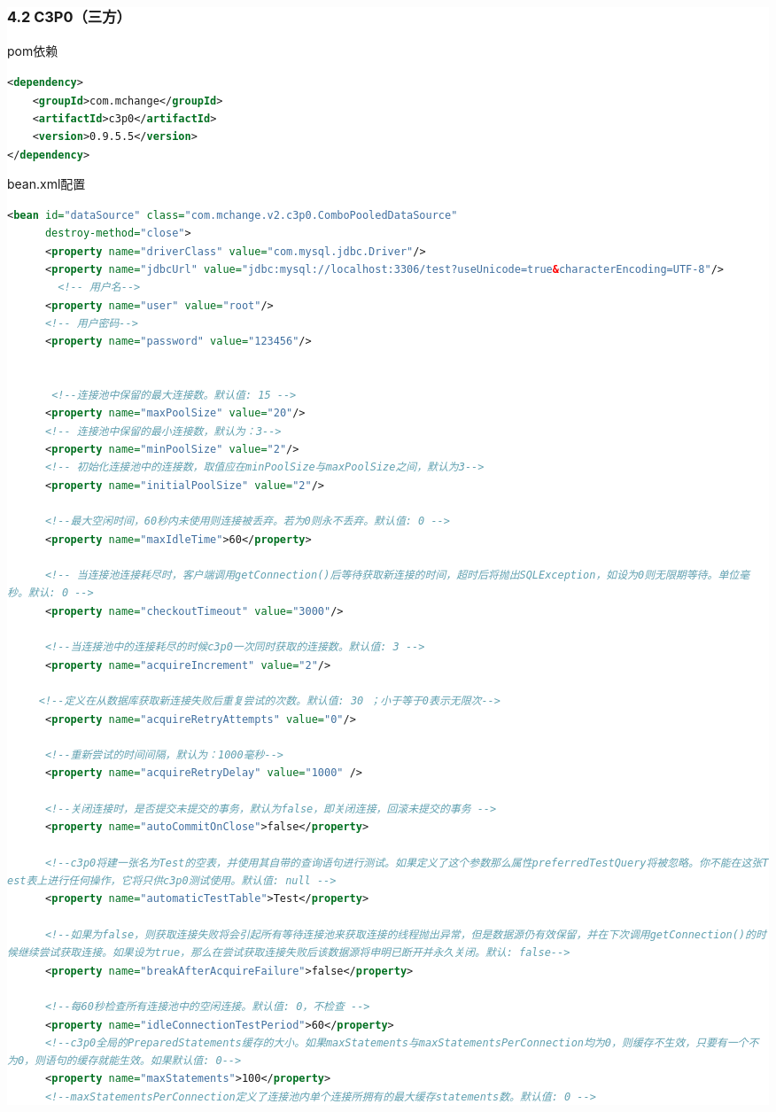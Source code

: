 ### 4.2 C3P0（三方）

pom依赖

```xml
<dependency>
    <groupId>com.mchange</groupId>
    <artifactId>c3p0</artifactId>
    <version>0.9.5.5</version>
</dependency>
```

bean.xml配置

```xml
<bean id="dataSource" class="com.mchange.v2.c3p0.ComboPooledDataSource"
      destroy-method="close">
      <property name="driverClass" value="com.mysql.jdbc.Driver"/>
      <property name="jdbcUrl" value="jdbc:mysql://localhost:3306/test?useUnicode=true&characterEncoding=UTF-8"/>
	    <!-- 用户名-->
      <property name="user" value="root"/>
      <!-- 用户密码-->
      <property name="password" value="123456"/>
    

       <!--连接池中保留的最大连接数。默认值: 15 --> 
      <property name="maxPoolSize" value="20"/>
      <!-- 连接池中保留的最小连接数，默认为：3-->
      <property name="minPoolSize" value="2"/>
      <!-- 初始化连接池中的连接数，取值应在minPoolSize与maxPoolSize之间，默认为3-->
      <property name="initialPoolSize" value="2"/>

      <!--最大空闲时间，60秒内未使用则连接被丢弃。若为0则永不丢弃。默认值: 0 --> 
      <property name="maxIdleTime">60</property>

      <!-- 当连接池连接耗尽时，客户端调用getConnection()后等待获取新连接的时间，超时后将抛出SQLException，如设为0则无限期等待。单位毫秒。默认: 0 --> 
      <property name="checkoutTimeout" value="3000"/>

      <!--当连接池中的连接耗尽的时候c3p0一次同时获取的连接数。默认值: 3 --> 
      <property name="acquireIncrement" value="2"/>

     <!--定义在从数据库获取新连接失败后重复尝试的次数。默认值: 30 ；小于等于0表示无限次--> 
      <property name="acquireRetryAttempts" value="0"/>

      <!--重新尝试的时间间隔，默认为：1000毫秒--> 
      <property name="acquireRetryDelay" value="1000" />

      <!--关闭连接时，是否提交未提交的事务，默认为false，即关闭连接，回滚未提交的事务 --> 
      <property name="autoCommitOnClose">false</property>

      <!--c3p0将建一张名为Test的空表，并使用其自带的查询语句进行测试。如果定义了这个参数那么属性preferredTestQuery将被忽略。你不能在这张Test表上进行任何操作，它将只供c3p0测试使用。默认值: null --> 
      <property name="automaticTestTable">Test</property>

      <!--如果为false，则获取连接失败将会引起所有等待连接池来获取连接的线程抛出异常，但是数据源仍有效保留，并在下次调用getConnection()的时候继续尝试获取连接。如果设为true，那么在尝试获取连接失败后该数据源将申明已断开并永久关闭。默认: false--> 
      <property name="breakAfterAcquireFailure">false</property>

      <!--每60秒检查所有连接池中的空闲连接。默认值: 0，不检查 --> 
      <property name="idleConnectionTestPeriod">60</property>
      <!--c3p0全局的PreparedStatements缓存的大小。如果maxStatements与maxStatementsPerConnection均为0，则缓存不生效，只要有一个不为0，则语句的缓存就能生效。如果默认值: 0--> 
      <property name="maxStatements">100</property>
      <!--maxStatementsPerConnection定义了连接池内单个连接所拥有的最大缓存statements数。默认值: 0 --> 
```
